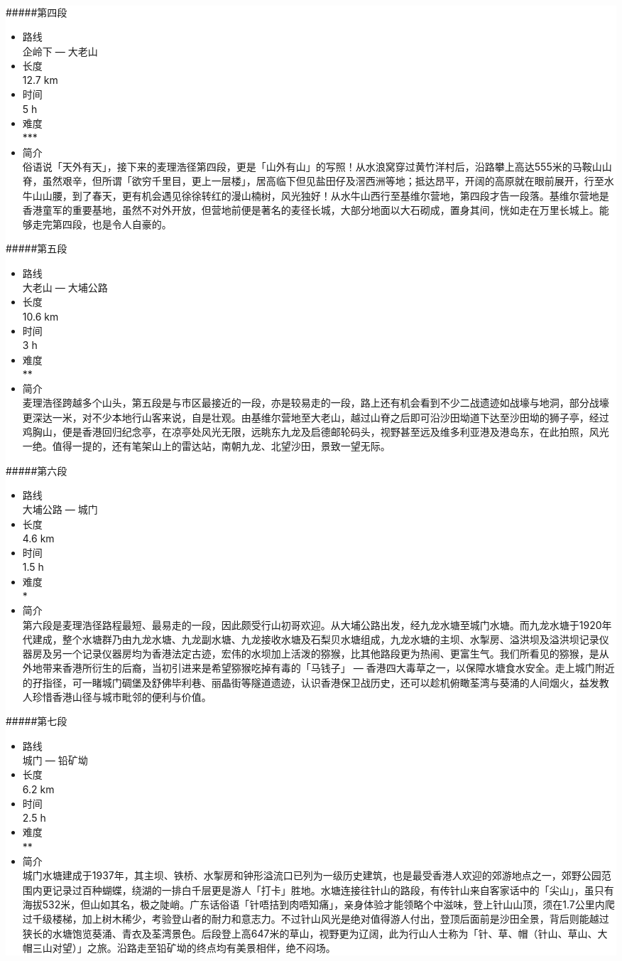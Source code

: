 #####第四段

- 路线  
    企岭下 ― 大老山
- 长度  
    12.7 km
- 时间  
    5 h
- 难度  
    \***
- 简介  
    俗语说「天外有天」，接下来的麦理浩径第四段，更是「山外有山」的写照！从水浪窝穿过黄竹洋村后，沿路攀上高达555米的马鞍山山脊，虽然艰辛，但所谓「欲穷千里目，更上一层楼」，居高临下但见盐田仔及滘西洲等地；抵达昂平，开阔的高原就在眼前展开，行至水牛山山腰，到了春天，更有机会遇见徐徐转红的漫山楠树，风光独好！从水牛山西行至基维尔营地，第四段才告一段落。基维尔营地是香港童军的重要基地，虽然不对外开放，但营地前便是著名的麦径长城，大部分地面以大石砌成，置身其间，恍如走在万里长城上。能够走完第四段，也是令人自豪的。

#####第五段

- 路线  
    大老山 ― 大埔公路
- 长度  
    10.6 km
- 时间  
    3 h
- 难度  
    \**
- 简介  
    麦理浩径跨越多个山头，第五段是与市区最接近的一段，亦是较易走的一段，路上还有机会看到不少二战遗迹如战壕与地洞，部分战壕更深达一米，对不少本地行山客来说，自是壮观。由基维尔营地至大老山，越过山脊之后即可沿沙田坳道下达至沙田坳的狮子亭，经过鸡胸山，便是香港回归纪念亭，在凉亭处风光无限，远眺东九龙及启德邮轮码头，视野甚至远及维多利亚港及港岛东，在此拍照，风光一绝。值得一提的，还有笔架山上的雷达站，南朝九龙、北望沙田，景致一望无际。

#####第六段

- 路线  
    大埔公路 ― 城门
- 长度  
    4.6 km
- 时间  
    1.5 h
- 难度  
    \*
- 简介  
    第六段是麦理浩径路程最短、最易走的一段，因此颇受行山初哥欢迎。从大埔公路出发，经九龙水塘至城门水塘。而九龙水塘于1920年代建成，整个水塘群乃由九龙水塘、九龙副水塘、九龙接收水塘及石梨贝水塘组成，九龙水塘的主坝、水掣房、溢洪坝及溢洪坝记录仪器房及另一个记录仪器房均为香港法定古迹，宏伟的水坝加上活泼的猕猴，比其他路段更为热闹、更富生气。我们所看见的猕猴，是从外地带来香港所衍生的后裔，当初引进来是希望猕猴吃掉有毒的「马钱子」 ― 香港四大毒草之一，以保障水塘食水安全。走上城门附近的孖指径，可一睹城门碉堡及舒佛毕利巷、丽晶街等隧道遗迹，认识香港保卫战历史，还可以趁机俯瞰荃湾与葵涌的人间烟火，益发教人珍惜香港山径与城市毗邻的便利与价值。

#####第七段

- 路线  
    城门 ― 铅矿坳
- 长度  
    6.2 km
- 时间  
    2.5 h
- 难度  
    \**
- 简介  
    城门水塘建成于1937年，其主坝、铁桥、水掣房和钟形溢流口已列为一级历史建筑，也是最受香港人欢迎的郊游地点之一，郊野公园范围内更记录过百种蝴蝶，绕湖的一排白千层更是游人「打卡」胜地。水塘连接往针山的路段，有传针山来自客家话中的「尖山」，虽只有海拔532米，但山如其名，极之陡峭。广东话俗语「针唔拮到肉唔知痛」，亲身体验才能领略个中滋味，登上针山山顶，须在1.7公里内爬过千级楼梯，加上树木稀少，考验登山者的耐力和意志力。不过针山风光是绝对值得游人付出，登顶后面前是沙田全景，背后则能越过狭长的水塘饱览葵涌、青衣及荃湾景色。后段登上高647米的草山，视野更为辽阔，此为行山人士称为「针、草、帽（针山、草山、大帽三山对望）」之旅。沿路走至铅矿坳的终点均有美景相伴，绝不闷场。

